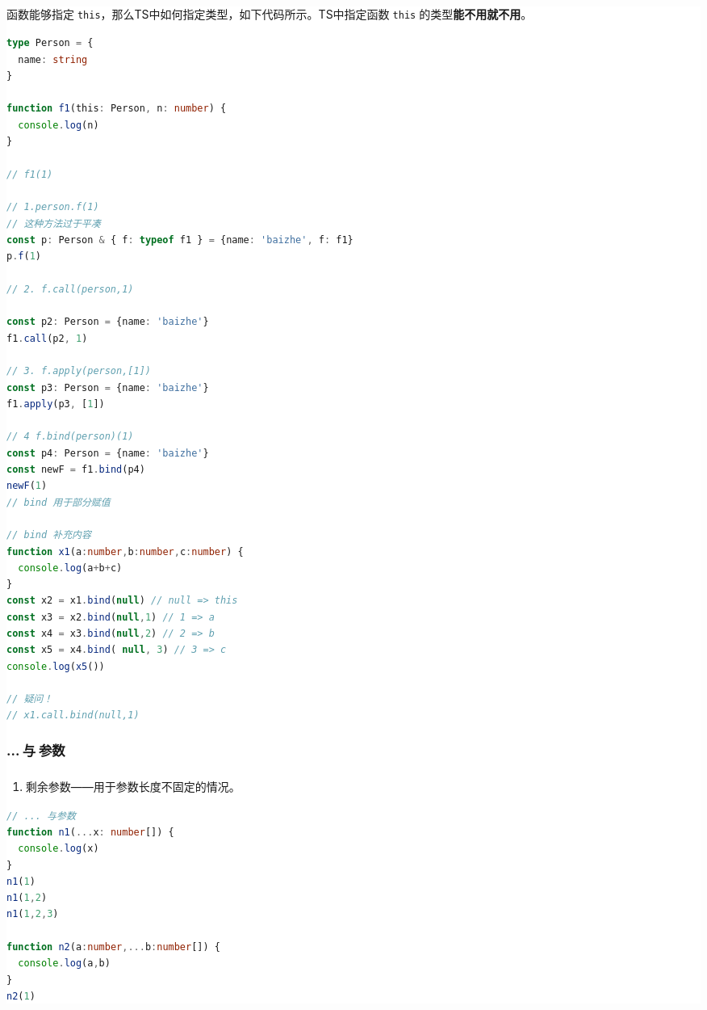 函数能够指定 `this`，那么TS中如何指定类型，如下代码所示。TS中指定函数 `this` 的类型**能不用就不用**。

```ts
type Person = {
  name: string
}

function f1(this: Person, n: number) {
  console.log(n)
}

// f1(1)

// 1.person.f(1)
// 这种方法过于平凑
const p: Person & { f: typeof f1 } = {name: 'baizhe', f: f1}
p.f(1)

// 2. f.call(person,1)

const p2: Person = {name: 'baizhe'}
f1.call(p2, 1)

// 3. f.apply(person,[1])
const p3: Person = {name: 'baizhe'}
f1.apply(p3, [1])

// 4 f.bind(person)(1)
const p4: Person = {name: 'baizhe'}
const newF = f1.bind(p4)
newF(1)
// bind 用于部分赋值

// bind 补充内容
function x1(a:number,b:number,c:number) {
  console.log(a+b+c)
}
const x2 = x1.bind(null) // null => this
const x3 = x2.bind(null,1) // 1 => a
const x4 = x3.bind(null,2) // 2 => b
const x5 = x4.bind( null, 3) // 3 => c
console.log(x5())

// 疑问！
// x1.call.bind(null,1)
```
### ... 与 参数

###

1. 剩余参数——用于参数长度不固定的情况。

```ts
// ... 与参数
function n1(...x: number[]) {
  console.log(x)
}
n1(1)
n1(1,2)
n1(1,2,3)

function n2(a:number,...b:number[]) {
  console.log(a,b)
}
n2(1)
```

  [k: string]: unknown
  [k: number]: unknown
  [k in string]: unknown
  [k in number]: unknown